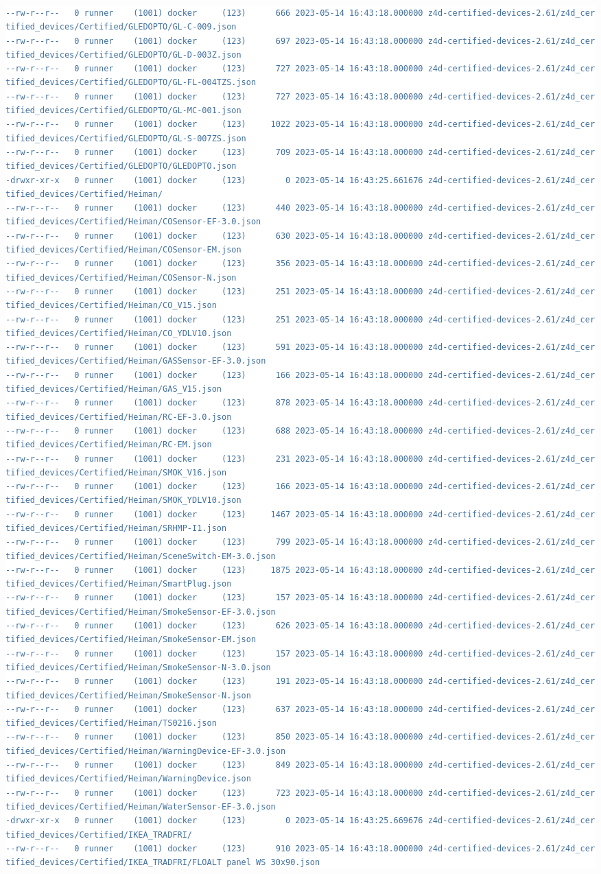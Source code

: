 ```diff
--rw-r--r--   0 runner    (1001) docker     (123)      666 2023-05-14 16:43:18.000000 z4d-certified-devices-2.61/z4d_certified_devices/Certified/GLEDOPTO/GL-C-009.json
--rw-r--r--   0 runner    (1001) docker     (123)      697 2023-05-14 16:43:18.000000 z4d-certified-devices-2.61/z4d_certified_devices/Certified/GLEDOPTO/GL-D-003Z.json
--rw-r--r--   0 runner    (1001) docker     (123)      727 2023-05-14 16:43:18.000000 z4d-certified-devices-2.61/z4d_certified_devices/Certified/GLEDOPTO/GL-FL-004TZS.json
--rw-r--r--   0 runner    (1001) docker     (123)      727 2023-05-14 16:43:18.000000 z4d-certified-devices-2.61/z4d_certified_devices/Certified/GLEDOPTO/GL-MC-001.json
--rw-r--r--   0 runner    (1001) docker     (123)     1022 2023-05-14 16:43:18.000000 z4d-certified-devices-2.61/z4d_certified_devices/Certified/GLEDOPTO/GL-S-007ZS.json
--rw-r--r--   0 runner    (1001) docker     (123)      709 2023-05-14 16:43:18.000000 z4d-certified-devices-2.61/z4d_certified_devices/Certified/GLEDOPTO/GLEDOPTO.json
-drwxr-xr-x   0 runner    (1001) docker     (123)        0 2023-05-14 16:43:25.661676 z4d-certified-devices-2.61/z4d_certified_devices/Certified/Heiman/
--rw-r--r--   0 runner    (1001) docker     (123)      440 2023-05-14 16:43:18.000000 z4d-certified-devices-2.61/z4d_certified_devices/Certified/Heiman/COSensor-EF-3.0.json
--rw-r--r--   0 runner    (1001) docker     (123)      630 2023-05-14 16:43:18.000000 z4d-certified-devices-2.61/z4d_certified_devices/Certified/Heiman/COSensor-EM.json
--rw-r--r--   0 runner    (1001) docker     (123)      356 2023-05-14 16:43:18.000000 z4d-certified-devices-2.61/z4d_certified_devices/Certified/Heiman/COSensor-N.json
--rw-r--r--   0 runner    (1001) docker     (123)      251 2023-05-14 16:43:18.000000 z4d-certified-devices-2.61/z4d_certified_devices/Certified/Heiman/CO_V15.json
--rw-r--r--   0 runner    (1001) docker     (123)      251 2023-05-14 16:43:18.000000 z4d-certified-devices-2.61/z4d_certified_devices/Certified/Heiman/CO_YDLV10.json
--rw-r--r--   0 runner    (1001) docker     (123)      591 2023-05-14 16:43:18.000000 z4d-certified-devices-2.61/z4d_certified_devices/Certified/Heiman/GASSensor-EF-3.0.json
--rw-r--r--   0 runner    (1001) docker     (123)      166 2023-05-14 16:43:18.000000 z4d-certified-devices-2.61/z4d_certified_devices/Certified/Heiman/GAS_V15.json
--rw-r--r--   0 runner    (1001) docker     (123)      878 2023-05-14 16:43:18.000000 z4d-certified-devices-2.61/z4d_certified_devices/Certified/Heiman/RC-EF-3.0.json
--rw-r--r--   0 runner    (1001) docker     (123)      688 2023-05-14 16:43:18.000000 z4d-certified-devices-2.61/z4d_certified_devices/Certified/Heiman/RC-EM.json
--rw-r--r--   0 runner    (1001) docker     (123)      231 2023-05-14 16:43:18.000000 z4d-certified-devices-2.61/z4d_certified_devices/Certified/Heiman/SMOK_V16.json
--rw-r--r--   0 runner    (1001) docker     (123)      166 2023-05-14 16:43:18.000000 z4d-certified-devices-2.61/z4d_certified_devices/Certified/Heiman/SMOK_YDLV10.json
--rw-r--r--   0 runner    (1001) docker     (123)     1467 2023-05-14 16:43:18.000000 z4d-certified-devices-2.61/z4d_certified_devices/Certified/Heiman/SRHMP-I1.json
--rw-r--r--   0 runner    (1001) docker     (123)      799 2023-05-14 16:43:18.000000 z4d-certified-devices-2.61/z4d_certified_devices/Certified/Heiman/SceneSwitch-EM-3.0.json
--rw-r--r--   0 runner    (1001) docker     (123)     1875 2023-05-14 16:43:18.000000 z4d-certified-devices-2.61/z4d_certified_devices/Certified/Heiman/SmartPlug.json
--rw-r--r--   0 runner    (1001) docker     (123)      157 2023-05-14 16:43:18.000000 z4d-certified-devices-2.61/z4d_certified_devices/Certified/Heiman/SmokeSensor-EF-3.0.json
--rw-r--r--   0 runner    (1001) docker     (123)      626 2023-05-14 16:43:18.000000 z4d-certified-devices-2.61/z4d_certified_devices/Certified/Heiman/SmokeSensor-EM.json
--rw-r--r--   0 runner    (1001) docker     (123)      157 2023-05-14 16:43:18.000000 z4d-certified-devices-2.61/z4d_certified_devices/Certified/Heiman/SmokeSensor-N-3.0.json
--rw-r--r--   0 runner    (1001) docker     (123)      191 2023-05-14 16:43:18.000000 z4d-certified-devices-2.61/z4d_certified_devices/Certified/Heiman/SmokeSensor-N.json
--rw-r--r--   0 runner    (1001) docker     (123)      637 2023-05-14 16:43:18.000000 z4d-certified-devices-2.61/z4d_certified_devices/Certified/Heiman/TS0216.json
--rw-r--r--   0 runner    (1001) docker     (123)      850 2023-05-14 16:43:18.000000 z4d-certified-devices-2.61/z4d_certified_devices/Certified/Heiman/WarningDevice-EF-3.0.json
--rw-r--r--   0 runner    (1001) docker     (123)      849 2023-05-14 16:43:18.000000 z4d-certified-devices-2.61/z4d_certified_devices/Certified/Heiman/WarningDevice.json
--rw-r--r--   0 runner    (1001) docker     (123)      723 2023-05-14 16:43:18.000000 z4d-certified-devices-2.61/z4d_certified_devices/Certified/Heiman/WaterSensor-EF-3.0.json
-drwxr-xr-x   0 runner    (1001) docker     (123)        0 2023-05-14 16:43:25.669676 z4d-certified-devices-2.61/z4d_certified_devices/Certified/IKEA_TRADFRI/
--rw-r--r--   0 runner    (1001) docker     (123)      910 2023-05-14 16:43:18.000000 z4d-certified-devices-2.61/z4d_certified_devices/Certified/IKEA_TRADFRI/FLOALT panel WS 30x90.json
```